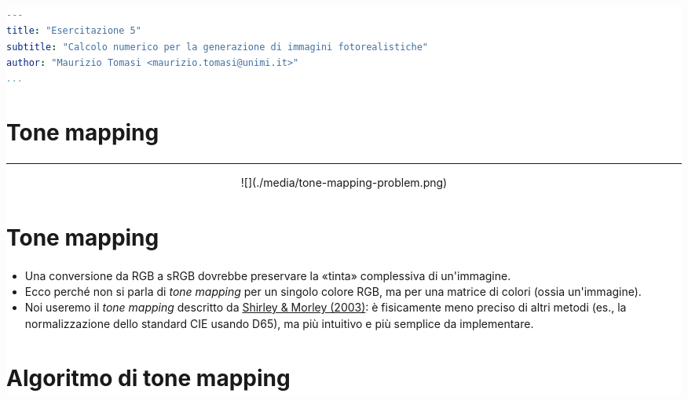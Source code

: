 ```yaml
---
title: "Esercitazione 5"
subtitle: "Calcolo numerico per la generazione di immagini fotorealistiche"
author: "Maurizio Tomasi <maurizio.tomasi@unimi.it>"
...
```



# Tone mapping

---

<center>
![](./media/tone-mapping-problem.png)
</center>

# Tone mapping

-   Una conversione da RGB a sRGB dovrebbe preservare la «tinta» complessiva di un'immagine.
-   Ecco perché non si parla di *tone mapping* per un singolo colore RGB, ma per una matrice di colori (ossia un'immagine).
-   Noi useremo il *tone mapping* descritto da [Shirley & Morley (2003)](https://books.google.it/books/about/Realistic_Ray_Tracing_Second_Edition.html?id=ywOtPMpCcY8C&redir_esc=y): è fisicamente meno preciso di altri metodi (es., la normalizzazione dello standard CIE usando D65), ma più intuitivo e più semplice da implementare.

# Algoritmo di tone mapping
